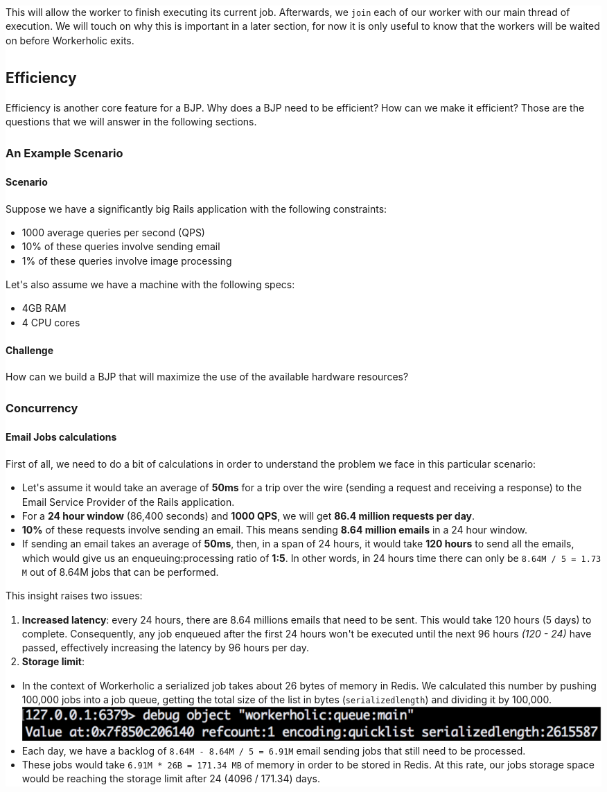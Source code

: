 This will allow the worker to finish executing its current job. Afterwards, we `join` each of our worker with our main thread of execution. We will touch on why this is important in a later section, for now it is only useful to know that the workers will be waited on before Workerholic exits.

## Efficiency

Efficiency is another core feature for a BJP. Why does a BJP need to be efficient? How can we make it efficient? Those are the questions that we will answer in the following sections.

### An Example Scenario

#### Scenario

Suppose we have a significantly big Rails application with the following constraints:

- 1000 average queries per second (QPS)
- 10% of these queries involve sending email
- 1% of these queries involve image processing

Let's also assume we have a machine with the following specs:

- 4GB RAM
- 4 CPU cores

#### Challenge

How can we build a BJP that will maximize the use of the available hardware resources?

### Concurrency

#### Email Jobs calculations

First of all, we need to do a bit of calculations in order to understand the problem we face in this particular scenario:

- Let's assume it would take an average of **50ms** for a trip over the wire (sending a request and receiving a response) to the Email Service Provider of the Rails application.
- For a **24 hour window** (86,400 seconds) and **1000 QPS**, we will get **86.4 million requests per day**.
- **10%** of these requests involve sending an email. This means sending **8.64 million emails** in a 24 hour window.
- If sending an email takes an average of **50ms**, then, in a span of 24 hours,  it would take **120 hours** to send all the emails, which would give us an enqueuing:processing ratio of **1:5**. In other words, in 24 hours time there can only be `8.64M / 5 = 1.73M` out of 8.64M jobs that can be performed.

This insight raises two issues:

1. **Increased latency**: every 24 hours, there are 8.64 millions emails that need to be sent. This would take 120 hours (5 days) to complete. Consequently, any job enqueued after the first 24 hours won't be executed until the next 96 hours *(120 - 24)* have passed, effectively increasing the latency by 96 hours per day.
2. **Storage limit**:
  - In the context of Workerholic a serialized job takes about 26 bytes of memory in Redis. We calculated this number by pushing 100,000 jobs into a job queue, getting the total size of the list in bytes (`serializedlength`) and dividing it by 100,000.![serialized_job_length_redis](/img/serialized_job_length_redis.png)
  - Each day, we have a backlog of `8.64M - 8.64M / 5 = 6.91M` email sending jobs that still need to be processed.
  - These jobs would take `6.91M * 26B = 171.34 MB` of memory in order to be stored in Redis. At this rate, our jobs storage space would be reaching the storage limit after 24 (4096 / 171.34) days.
